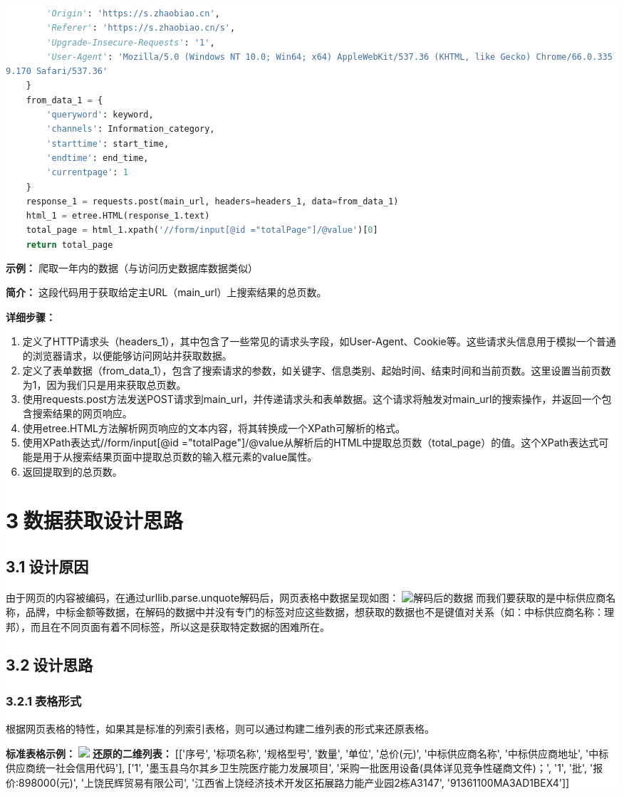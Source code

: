 ```python
        'Origin': 'https://s.zhaobiao.cn',
        'Referer': 'https://s.zhaobiao.cn/s',
        'Upgrade-Insecure-Requests': '1',
        'User-Agent': 'Mozilla/5.0 (Windows NT 10.0; Win64; x64) AppleWebKit/537.36 (KHTML, like Gecko) Chrome/66.0.3359.170 Safari/537.36'
    }
    from_data_1 = {
        'queryword': keyword,
        'channels': Information_category,
        'starttime': start_time,
        'endtime': end_time,
        'currentpage': 1
    }
    response_1 = requests.post(main_url, headers=headers_1, data=from_data_1)
    html_1 = etree.HTML(response_1.text)
    total_page = html_1.xpath('//form/input[@id ="totalPage"]/@value')[0]
    return total_page
```
**示例：**
爬取一年内的数据（与访问历史数据库数据类似）

**简介：**
这段代码用于获取给定主URL（main_url）上搜索结果的总页数。

**详细步骤：**
1.	定义了HTTP请求头（headers_1），其中包含了一些常见的请求头字段，如User-Agent、Cookie等。这些请求头信息用于模拟一个普通的浏览器请求，以便能够访问网站并获取数据。
2.	定义了表单数据（from_data_1），包含了搜索请求的参数，如关键字、信息类别、起始时间、结束时间和当前页数。这里设置当前页数为1，因为我们只是用来获取总页数。
3.	使用requests.post方法发送POST请求到main_url，并传递请求头和表单数据。这个请求将触发对main_url的搜索操作，并返回一个包含搜索结果的网页响应。
4.	使用etree.HTML方法解析网页响应的文本内容，将其转换成一个XPath可解析的格式。
5.	使用XPath表达式//form/input[@id ="totalPage"]/@value从解析后的HTML中提取总页数（total_page）的值。这个XPath表达式可能是用于从搜索结果页面中提取总页数的输入框元素的value属性。
6.	返回提取到的总页数。

# 3 数据获取设计思路
## 3.1 设计原因
由于网页的内容被编码，在通过urllib.parse.unquote解码后，网页表格中数据呈现如图：
![解码后的数据]({{site.baseurl}}/images/zhaobiao_spider/7.jpg)
而我们要获取的是中标供应商名称，品牌，中标金额等数据，在解码的数据中并没有专门的标签对应这些数据，想获取的数据也不是键值对关系（如：中标供应商名称：理邦），而且在不同页面有着不同标签，所以这是获取特定数据的困难所在。

## 3.2 设计思路
### 3.2.1 表格形式
根据网页表格的特性，如果其是标准的列索引表格，则可以通过构建二维列表的形式来还原表格。

**标准表格示例：**
![]({{site.baseurl}}/images/zhaobiao_spider/5.jpg)
**还原的二维列表：**
[['序号', '标项名称', '规格型号', '数量', '单位', '总价(元)', '中标供应商名称', '中标供应商地址', '中标供应商统一社会信用代码'], ['1', '墨玉县乌尔其乡卫生院医疗能力发展项目', '采购一批医用设备(具体详见竞争性磋商文件)；', '1', '批', '报价:898000(元)', '上饶民辉贸易有限公司', '江西省上饶经济技术开发区拓展路力能产业园2栋A3147', '91361100MA3AD1BEX4']]

